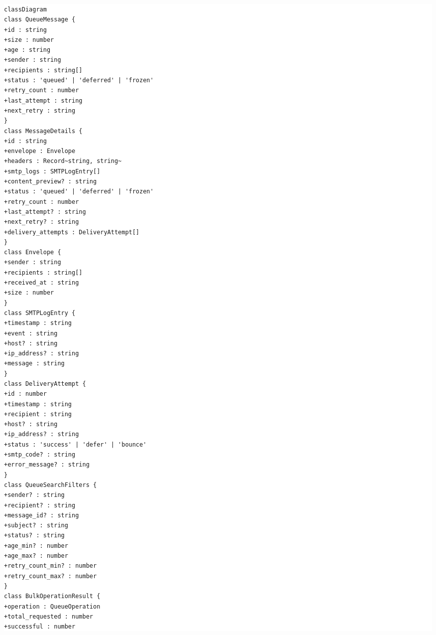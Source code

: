 

```mermaid
classDiagram
class QueueMessage {
+id : string
+size : number
+age : string
+sender : string
+recipients : string[]
+status : 'queued' | 'deferred' | 'frozen'
+retry_count : number
+last_attempt : string
+next_retry : string
}
class MessageDetails {
+id : string
+envelope : Envelope
+headers : Record~string, string~
+smtp_logs : SMTPLogEntry[]
+content_preview? : string
+status : 'queued' | 'deferred' | 'frozen'
+retry_count : number
+last_attempt? : string
+next_retry? : string
+delivery_attempts : DeliveryAttempt[]
}
class Envelope {
+sender : string
+recipients : string[]
+received_at : string
+size : number
}
class SMTPLogEntry {
+timestamp : string
+event : string
+host? : string
+ip_address? : string
+message : string
}
class DeliveryAttempt {
+id : number
+timestamp : string
+recipient : string
+host? : string
+ip_address? : string
+status : 'success' | 'defer' | 'bounce'
+smtp_code? : string
+error_message? : string
}
class QueueSearchFilters {
+sender? : string
+recipient? : string
+message_id? : string
+subject? : string
+status? : string
+age_min? : number
+age_max? : number
+retry_count_min? : number
+retry_count_max? : number
}
class BulkOperationResult {
+operation : QueueOperation
+total_requested : number
+successful : number
```